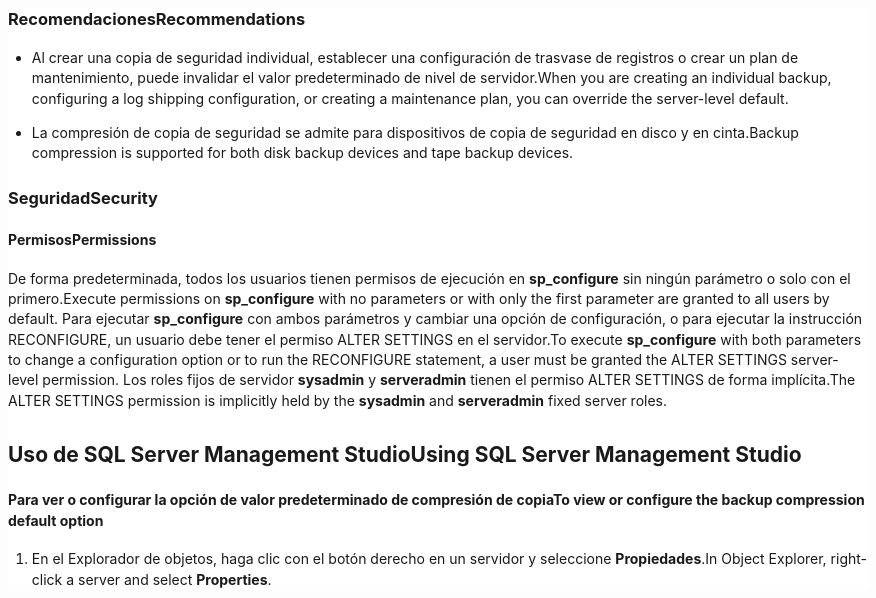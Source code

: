 ###  <a name="recommendations"></a><a name="Recommendations"></a> <span data-ttu-id="eb524-122">Recomendaciones</span><span class="sxs-lookup"><span data-stu-id="eb524-122">Recommendations</span></span>  
  
-   <span data-ttu-id="eb524-123">Al crear una copia de seguridad individual, establecer una configuración de trasvase de registros o crear un plan de mantenimiento, puede invalidar el valor predeterminado de nivel de servidor.</span><span class="sxs-lookup"><span data-stu-id="eb524-123">When you are creating an individual backup, configuring a log shipping configuration, or creating a maintenance plan, you can override the server-level default.</span></span>  
  
-   <span data-ttu-id="eb524-124">La compresión de copia de seguridad se admite para dispositivos de copia de seguridad en disco y en cinta.</span><span class="sxs-lookup"><span data-stu-id="eb524-124">Backup compression is supported for both disk backup devices and tape backup devices.</span></span>  
  
###  <a name="security"></a><a name="Security"></a> <span data-ttu-id="eb524-125">Seguridad</span><span class="sxs-lookup"><span data-stu-id="eb524-125">Security</span></span>  
  
####  <a name="permissions"></a><a name="Permissions"></a> <span data-ttu-id="eb524-126">Permisos</span><span class="sxs-lookup"><span data-stu-id="eb524-126">Permissions</span></span>  
 <span data-ttu-id="eb524-127">De forma predeterminada, todos los usuarios tienen permisos de ejecución en **sp_configure** sin ningún parámetro o solo con el primero.</span><span class="sxs-lookup"><span data-stu-id="eb524-127">Execute permissions on **sp_configure** with no parameters or with only the first parameter are granted to all users by default.</span></span> <span data-ttu-id="eb524-128">Para ejecutar **sp_configure** con ambos parámetros y cambiar una opción de configuración, o para ejecutar la instrucción RECONFIGURE, un usuario debe tener el permiso ALTER SETTINGS en el servidor.</span><span class="sxs-lookup"><span data-stu-id="eb524-128">To execute **sp_configure** with both parameters to change a configuration option or to run the RECONFIGURE statement, a user must be granted the ALTER SETTINGS server-level permission.</span></span> <span data-ttu-id="eb524-129">Los roles fijos de servidor **sysadmin** y **serveradmin** tienen el permiso ALTER SETTINGS de forma implícita.</span><span class="sxs-lookup"><span data-stu-id="eb524-129">The ALTER SETTINGS permission is implicitly held by the **sysadmin** and **serveradmin** fixed server roles.</span></span>  
  
##  <a name="using-sql-server-management-studio"></a><a name="SSMSProcedure"></a> <span data-ttu-id="eb524-130">Uso de SQL Server Management Studio</span><span class="sxs-lookup"><span data-stu-id="eb524-130">Using SQL Server Management Studio</span></span>  
  
#### <a name="to-view-or-configure-the-backup-compression-default-option"></a><span data-ttu-id="eb524-131">Para ver o configurar la opción de valor predeterminado de compresión de copia</span><span class="sxs-lookup"><span data-stu-id="eb524-131">To view or configure the backup compression default option</span></span>  
  
1.  <span data-ttu-id="eb524-132">En el Explorador de objetos, haga clic con el botón derecho en un servidor y seleccione **Propiedades**.</span><span class="sxs-lookup"><span data-stu-id="eb524-132">In Object Explorer, right-click a server and select **Properties**.</span></span>  
  